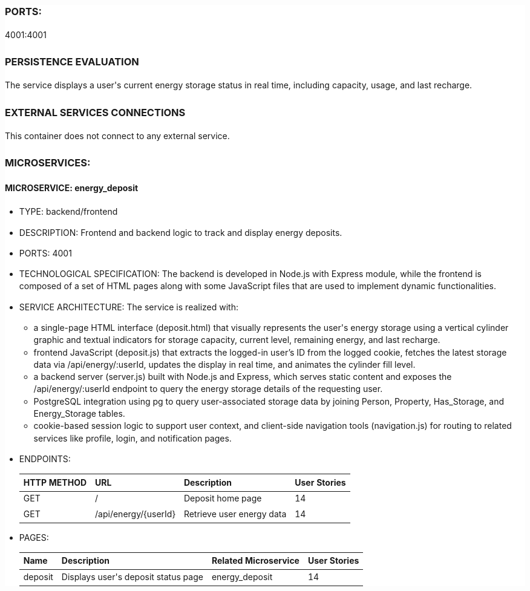 ### PORTS: 
4001:4001

### PERSISTENCE EVALUATION
The service displays a user's current energy storage status in real time, including capacity, usage, and last recharge.

### EXTERNAL SERVICES CONNECTIONS
This container does not connect to any external service.

### MICROSERVICES:

#### MICROSERVICE: energy_deposit
- TYPE: backend/frontend

- DESCRIPTION: Frontend and backend logic to track and display energy deposits.

- PORTS: 4001

- TECHNOLOGICAL SPECIFICATION: 
The backend is developed in Node.js with Express module, while the frontend is composed of a set of HTML pages along with some JavaScript files that are used to implement dynamic functionalities.

- SERVICE ARCHITECTURE: 
The service is realized with:
	- a single-page HTML interface (deposit.html) that visually represents the user's energy storage using a vertical cylinder graphic and textual indicators for storage capacity, current level, remaining energy, and last recharge.
	- frontend JavaScript (deposit.js) that extracts the logged-in user’s ID from the logged cookie, fetches the latest storage data via /api/energy/:userId, updates the display in real time, and animates the cylinder fill level.
	- a backend server (server.js) built with Node.js and Express, which serves static content and exposes the /api/energy/:userId endpoint to query the energy storage details of the requesting user.
	- PostgreSQL integration using pg to query user-associated storage data by joining Person, Property, Has_Storage, and Energy_Storage tables.
	- cookie-based session logic to support user context, and client-side navigation tools (navigation.js) for routing to related services like profile, login, and notification pages.

- ENDPOINTS: 

	| HTTP METHOD | URL                  | Description               | User Stories |
	|-------------|----------------------|---------------------------|--------------|
	| GET         | /                    | Deposit home page         |    14        |
	| GET         | /api/energy/{userId} | Retrieve user energy data |    14	    |

- PAGES: 

	|     Name     |             Description             | Related Microservice | User Stories |
	|--------------|-------------------------------------|----------------------|--------------|
    | deposit      | Displays user's deposit status page | energy_deposit       | 14 		   |

